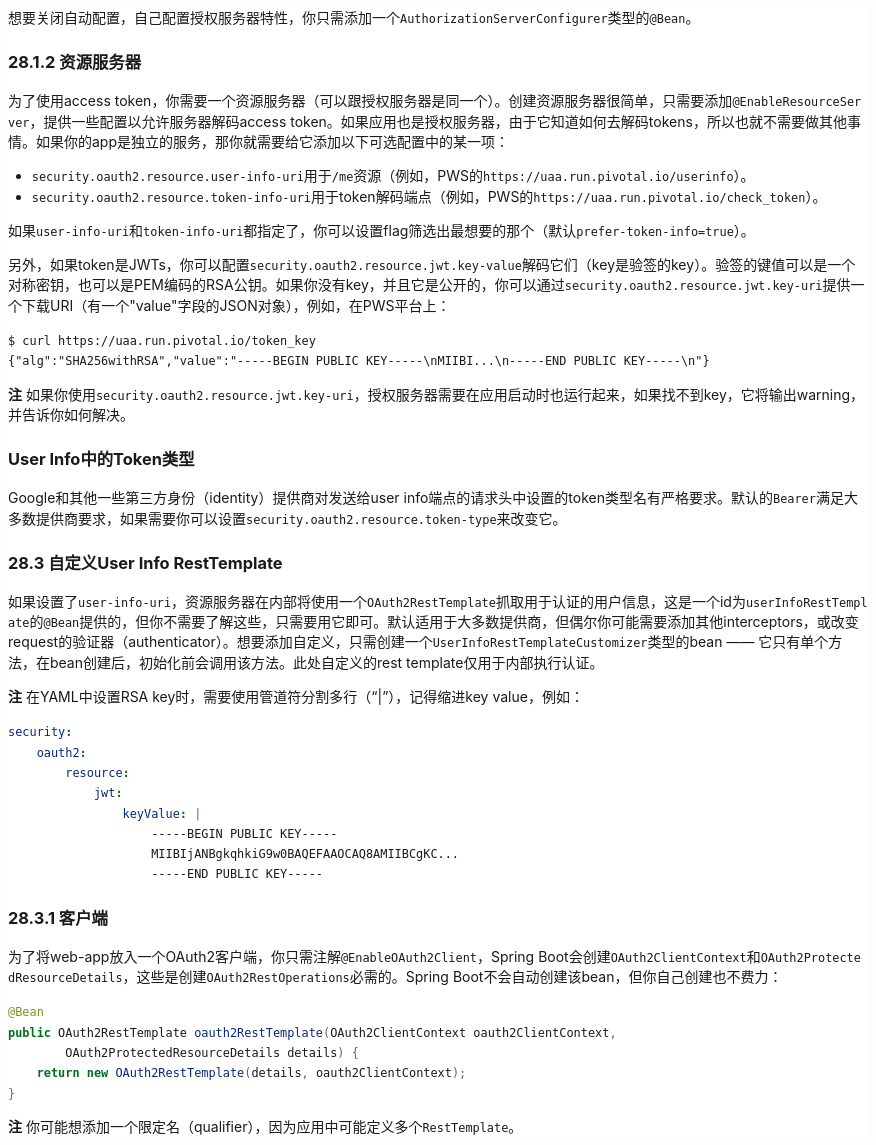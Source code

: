 想要关闭自动配置，自己配置授权服务器特性，你只需添加一个`AuthorizationServerConfigurer`类型的`@Bean`。

### 28.1.2 资源服务器
为了使用access token，你需要一个资源服务器（可以跟授权服务器是同一个）。创建资源服务器很简单，只需要添加`@EnableResourceServer`，提供一些配置以允许服务器解码access token。如果应用也是授权服务器，由于它知道如何去解码tokens，所以也就不需要做其他事情。如果你的app是独立的服务，那你就需要给它添加以下可选配置中的某一项：

* `security.oauth2.resource.user-info-uri`用于`/me`资源（例如，PWS的`https://uaa.run.pivotal.io/userinfo`）。
* `security.oauth2.resource.token-info-uri`用于token解码端点（例如，PWS的`https://uaa.run.pivotal.io/check_token`）。

如果`user-info-uri`和`token-info-uri`都指定了，你可以设置flag筛选出最想要的那个（默认`prefer-token-info=true`）。

另外，如果token是JWTs，你可以配置`security.oauth2.resource.jwt.key-value`解码它们（key是验签的key）。验签的键值可以是一个对称密钥，也可以是PEM编码的RSA公钥。如果你没有key，并且它是公开的，你可以通过`security.oauth2.resource.jwt.key-uri`提供一个下载URI（有一个"value"字段的JSON对象），例如，在PWS平台上：
```
$ curl https://uaa.run.pivotal.io/token_key
{"alg":"SHA256withRSA","value":"-----BEGIN PUBLIC KEY-----\nMIIBI...\n-----END PUBLIC KEY-----\n"}
```
**注** 如果你使用`security.oauth2.resource.jwt.key-uri`，授权服务器需要在应用启动时也运行起来，如果找不到key，它将输出warning，并告诉你如何解决。

###     User Info中的Token类型

Google和其他一些第三方身份（identity）提供商对发送给user info端点的请求头中设置的token类型名有严格要求。默认的`Bearer`满足大多数提供商要求，如果需要你可以设置`security.oauth2.resource.token-type`来改变它。

### 28.3 自定义User Info RestTemplate
如果设置了`user-info-uri`，资源服务器在内部将使用一个`OAuth2RestTemplate`抓取用于认证的用户信息，这是一个id为`userInfoRestTemplate`的`@Bean`提供的，但你不需要了解这些，只需要用它即可。默认适用于大多数提供商，但偶尔你可能需要添加其他interceptors，或改变request的验证器（authenticator）。想要添加自定义，只需创建一个`UserInfoRestTemplateCustomizer`类型的bean —— 它只有单个方法，在bean创建后，初始化前会调用该方法。此处自定义的rest template仅用于内部执行认证。

**注** 在YAML中设置RSA key时，需要使用管道符分割多行（“|”），记得缩进key value，例如：
```yaml
security:
    oauth2:
        resource:
            jwt:
                keyValue: |
                    -----BEGIN PUBLIC KEY-----
                    MIIBIjANBgkqhkiG9w0BAQEFAAOCAQ8AMIIBCgKC...
                    -----END PUBLIC KEY-----
```

### 28.3.1 客户端

为了将web-app放入一个OAuth2客户端，你只需注解`@EnableOAuth2Client`，Spring Boot会创建`OAuth2ClientContext`和`OAuth2ProtectedResourceDetails`，这些是创建`OAuth2RestOperations`必需的。Spring Boot不会自动创建该bean，但你自己创建也不费力：
```java
@Bean
public OAuth2RestTemplate oauth2RestTemplate(OAuth2ClientContext oauth2ClientContext,
        OAuth2ProtectedResourceDetails details) {
    return new OAuth2RestTemplate(details, oauth2ClientContext);
}
```
**注** 你可能想添加一个限定名（qualifier），因为应用中可能定义多个`RestTemplate`。
